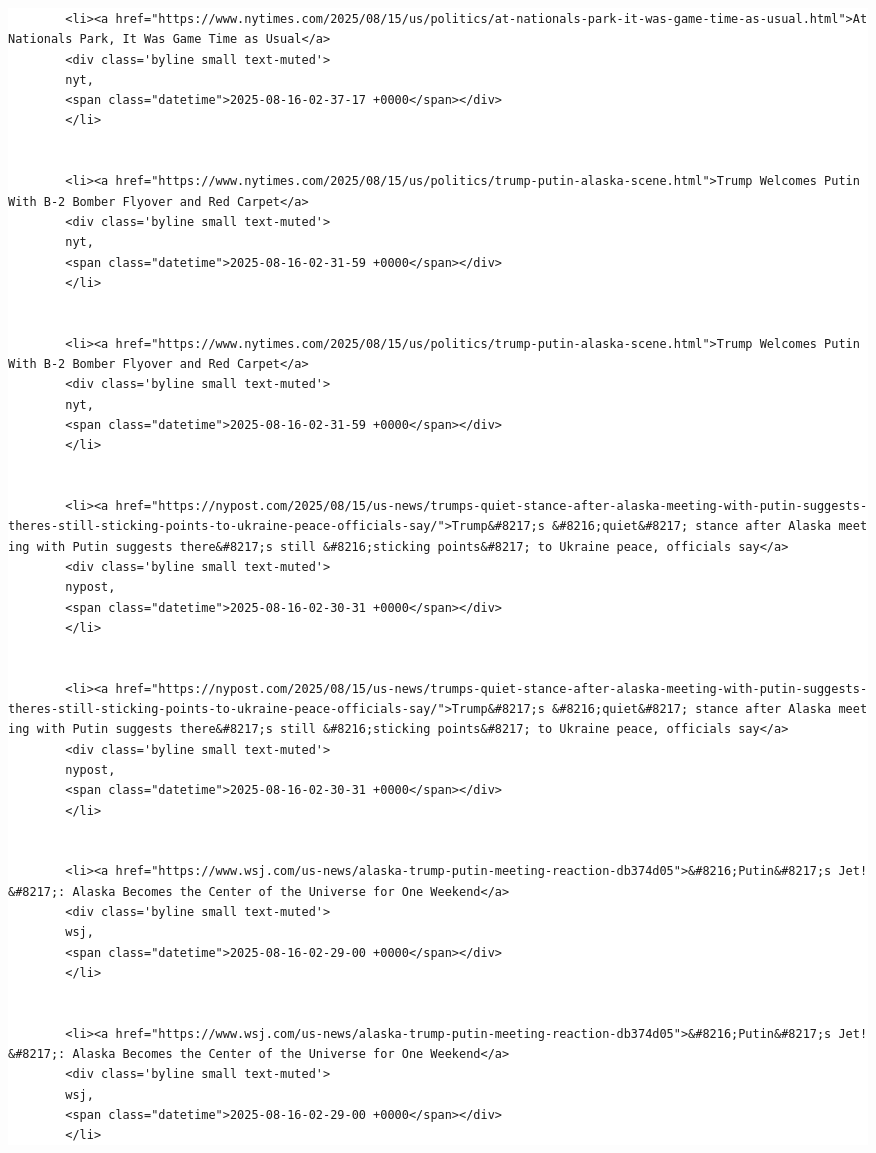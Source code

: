 
            <li><a href="https://www.nytimes.com/2025/08/15/us/politics/at-nationals-park-it-was-game-time-as-usual.html">At Nationals Park, It Was Game Time as Usual</a>
            <div class='byline small text-muted'>
            nyt, 
            <span class="datetime">2025-08-16-02-37-17 +0000</span></div>
            </li>
        

            <li><a href="https://www.nytimes.com/2025/08/15/us/politics/trump-putin-alaska-scene.html">Trump Welcomes Putin With B-2 Bomber Flyover and Red Carpet</a>
            <div class='byline small text-muted'>
            nyt, 
            <span class="datetime">2025-08-16-02-31-59 +0000</span></div>
            </li>
        

            <li><a href="https://www.nytimes.com/2025/08/15/us/politics/trump-putin-alaska-scene.html">Trump Welcomes Putin With B-2 Bomber Flyover and Red Carpet</a>
            <div class='byline small text-muted'>
            nyt, 
            <span class="datetime">2025-08-16-02-31-59 +0000</span></div>
            </li>
        

            <li><a href="https://nypost.com/2025/08/15/us-news/trumps-quiet-stance-after-alaska-meeting-with-putin-suggests-theres-still-sticking-points-to-ukraine-peace-officials-say/">Trump&#8217;s &#8216;quiet&#8217; stance after Alaska meeting with Putin suggests there&#8217;s still &#8216;sticking points&#8217; to Ukraine peace, officials say</a>
            <div class='byline small text-muted'>
            nypost, 
            <span class="datetime">2025-08-16-02-30-31 +0000</span></div>
            </li>
        

            <li><a href="https://nypost.com/2025/08/15/us-news/trumps-quiet-stance-after-alaska-meeting-with-putin-suggests-theres-still-sticking-points-to-ukraine-peace-officials-say/">Trump&#8217;s &#8216;quiet&#8217; stance after Alaska meeting with Putin suggests there&#8217;s still &#8216;sticking points&#8217; to Ukraine peace, officials say</a>
            <div class='byline small text-muted'>
            nypost, 
            <span class="datetime">2025-08-16-02-30-31 +0000</span></div>
            </li>
        

            <li><a href="https://www.wsj.com/us-news/alaska-trump-putin-meeting-reaction-db374d05">&#8216;Putin&#8217;s Jet!&#8217;: Alaska Becomes the Center of the Universe for One Weekend</a>
            <div class='byline small text-muted'>
            wsj, 
            <span class="datetime">2025-08-16-02-29-00 +0000</span></div>
            </li>
        

            <li><a href="https://www.wsj.com/us-news/alaska-trump-putin-meeting-reaction-db374d05">&#8216;Putin&#8217;s Jet!&#8217;: Alaska Becomes the Center of the Universe for One Weekend</a>
            <div class='byline small text-muted'>
            wsj, 
            <span class="datetime">2025-08-16-02-29-00 +0000</span></div>
            </li>
        